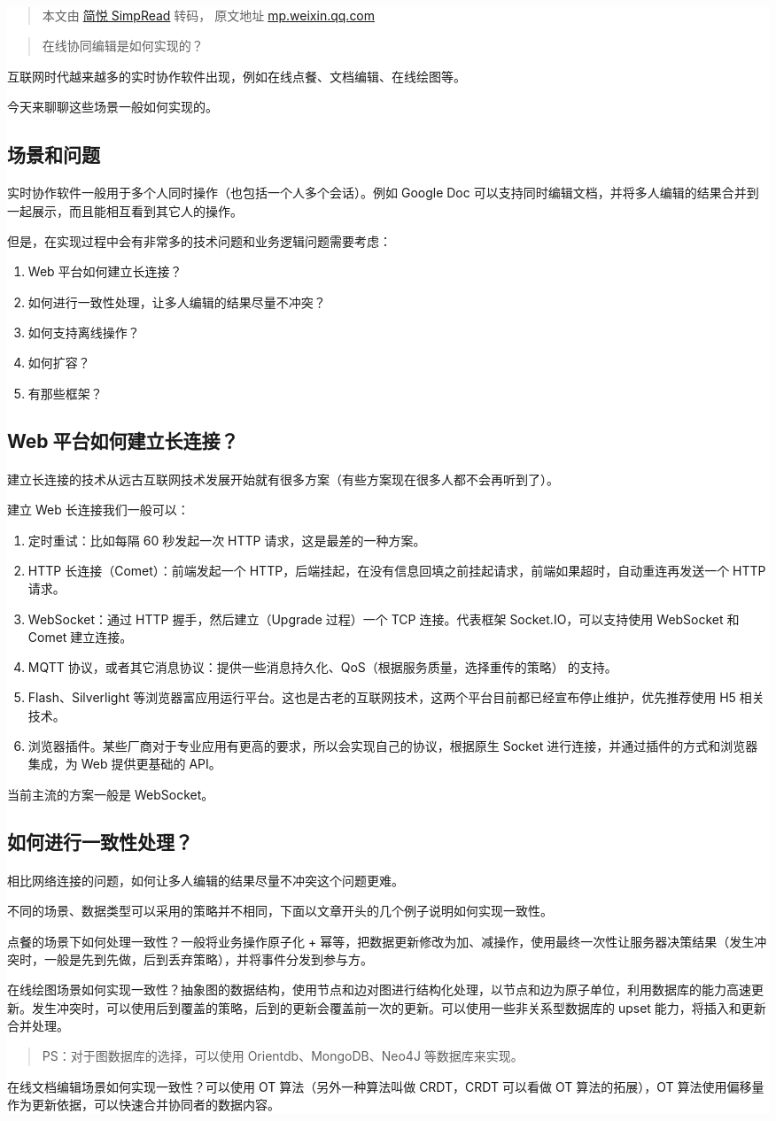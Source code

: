 > 本文由 [简悦 SimpRead](http://ksria.com/simpread/) 转码， 原文地址 [mp.weixin.qq.com](https://mp.weixin.qq.com/s/MAzBEotOw-9Q4ArjMri8Qw)

> 在线协同编辑是如何实现的？

互联网时代越来越多的实时协作软件出现，例如在线点餐、文档编辑、在线绘图等。

今天来聊聊这些场景一般如何实现的。

场景和问题
-----

实时协作软件一般用于多个人同时操作（也包括一个人多个会话）。例如 Google Doc 可以支持同时编辑文档，并将多人编辑的结果合并到一起展示，而且能相互看到其它人的操作。

但是，在实现过程中会有非常多的技术问题和业务逻辑问题需要考虑：

1.  Web 平台如何建立长连接？
    
2.  如何进行一致性处理，让多人编辑的结果尽量不冲突？
    
3.  如何支持离线操作？
    
4.  如何扩容？
    
5.  有那些框架？
    

Web 平台如何建立长连接？
--------------

建立长连接的技术从远古互联网技术发展开始就有很多方案（有些方案现在很多人都不会再听到了）。

建立 Web 长连接我们一般可以：

1.  定时重试：比如每隔 60 秒发起一次 HTTP 请求，这是最差的一种方案。
    
2.  HTTP 长连接（Comet）：前端发起一个 HTTP，后端挂起，在没有信息回填之前挂起请求，前端如果超时，自动重连再发送一个 HTTP 请求。
    
3.  WebSocket：通过 HTTP 握手，然后建立（Upgrade 过程）一个 TCP 连接。代表框架 Socket.IO，可以支持使用 WebSocket 和 Comet 建立连接。
    
4.  MQTT 协议，或者其它消息协议：提供一些消息持久化、QoS（根据服务质量，选择重传的策略） 的支持。
    
5.  Flash、Silverlight 等浏览器富应用运行平台。这也是古老的互联网技术，这两个平台目前都已经宣布停止维护，优先推荐使用 H5 相关技术。
    
6.  浏览器插件。某些厂商对于专业应用有更高的要求，所以会实现自己的协议，根据原生 Socket 进行连接，并通过插件的方式和浏览器集成，为 Web 提供更基础的 API。
    

当前主流的方案一般是 WebSocket。

如何进行一致性处理？
----------

相比网络连接的问题，如何让多人编辑的结果尽量不冲突这个问题更难。

不同的场景、数据类型可以采用的策略并不相同，下面以文章开头的几个例子说明如何实现一致性。

点餐的场景下如何处理一致性？一般将业务操作原子化 + 幂等，把数据更新修改为加、减操作，使用最终一次性让服务器决策结果（发生冲突时，一般是先到先做，后到丢弃策略），并将事件分发到参与方。

在线绘图场景如何实现一致性？抽象图的数据结构，使用节点和边对图进行结构化处理，以节点和边为原子单位，利用数据库的能力高速更新。发生冲突时，可以使用后到覆盖的策略，后到的更新会覆盖前一次的更新。可以使用一些非关系型数据库的 upset 能力，将插入和更新合并处理。

> PS：对于图数据库的选择，可以使用 Orientdb、MongoDB、Neo4J 等数据库来实现。

在线文档编辑场景如何实现一致性？可以使用 OT 算法（另外一种算法叫做 CRDT，CRDT 可以看做 OT 算法的拓展），OT 算法使用偏移量作为更新依据，可以快速合并协同者的数据内容。
